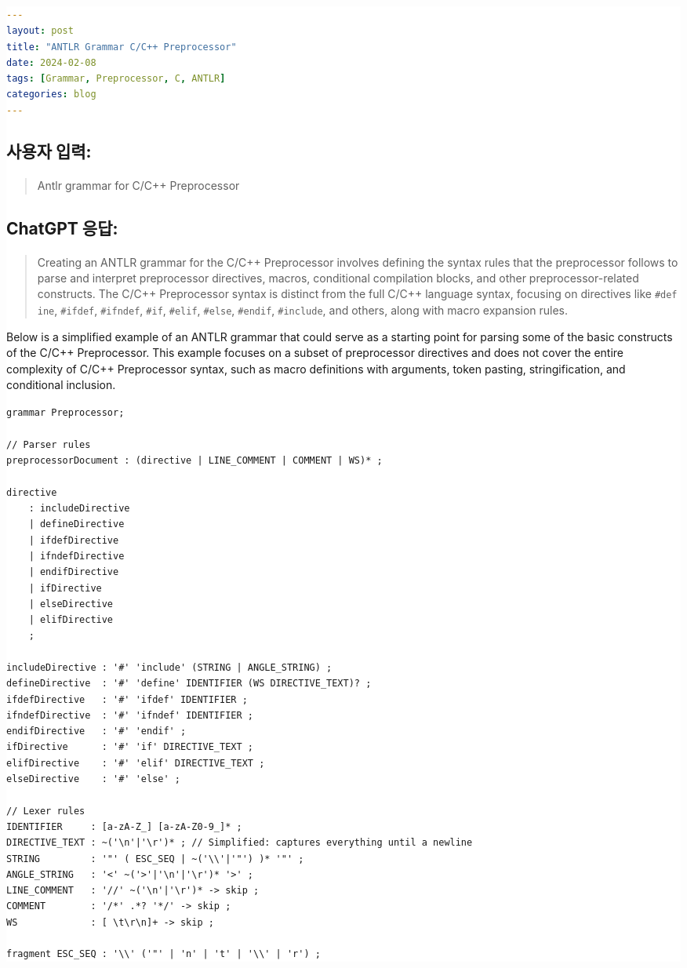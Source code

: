 ```yaml
---
layout: post
title: "ANTLR Grammar C/C++ Preprocessor"
date: 2024-02-08
tags: [Grammar, Preprocessor, C, ANTLR]
categories: blog
---
```


## 사용자 입력:
> Antlr grammar for C/C++ Preprocessor

## ChatGPT 응답:
> Creating an ANTLR grammar for the C/C++ Preprocessor involves defining the syntax rules that the preprocessor follows to parse and interpret preprocessor directives, macros, conditional compilation blocks, and other preprocessor-related constructs. The C/C++ Preprocessor syntax is distinct from the full C/C++ language syntax, focusing on directives like `#define`, `#ifdef`, `#ifndef`, `#if`, `#elif`, `#else`, `#endif`, `#include`, and others, along with macro expansion rules.

Below is a simplified example of an ANTLR grammar that could serve as a starting point for parsing some of the basic constructs of the C/C++ Preprocessor. This example focuses on a subset of preprocessor directives and does not cover the entire complexity of C/C++ Preprocessor syntax, such as macro definitions with arguments, token pasting, stringification, and conditional inclusion.

```antlr
grammar Preprocessor;

// Parser rules
preprocessorDocument : (directive | LINE_COMMENT | COMMENT | WS)* ;

directive
    : includeDirective
    | defineDirective
    | ifdefDirective
    | ifndefDirective
    | endifDirective
    | ifDirective
    | elseDirective
    | elifDirective
    ;

includeDirective : '#' 'include' (STRING | ANGLE_STRING) ;
defineDirective  : '#' 'define' IDENTIFIER (WS DIRECTIVE_TEXT)? ;
ifdefDirective   : '#' 'ifdef' IDENTIFIER ;
ifndefDirective  : '#' 'ifndef' IDENTIFIER ;
endifDirective   : '#' 'endif' ;
ifDirective      : '#' 'if' DIRECTIVE_TEXT ;
elifDirective    : '#' 'elif' DIRECTIVE_TEXT ;
elseDirective    : '#' 'else' ;

// Lexer rules
IDENTIFIER     : [a-zA-Z_] [a-zA-Z0-9_]* ;
DIRECTIVE_TEXT : ~('\n'|'\r')* ; // Simplified: captures everything until a newline
STRING         : '"' ( ESC_SEQ | ~('\\'|'"') )* '"' ;
ANGLE_STRING   : '<' ~('>'|'\n'|'\r')* '>' ;
LINE_COMMENT   : '//' ~('\n'|'\r')* -> skip ;
COMMENT        : '/*' .*? '*/' -> skip ;
WS             : [ \t\r\n]+ -> skip ;

fragment ESC_SEQ : '\\' ('"' | 'n' | 't' | '\\' | 'r') ;
```
